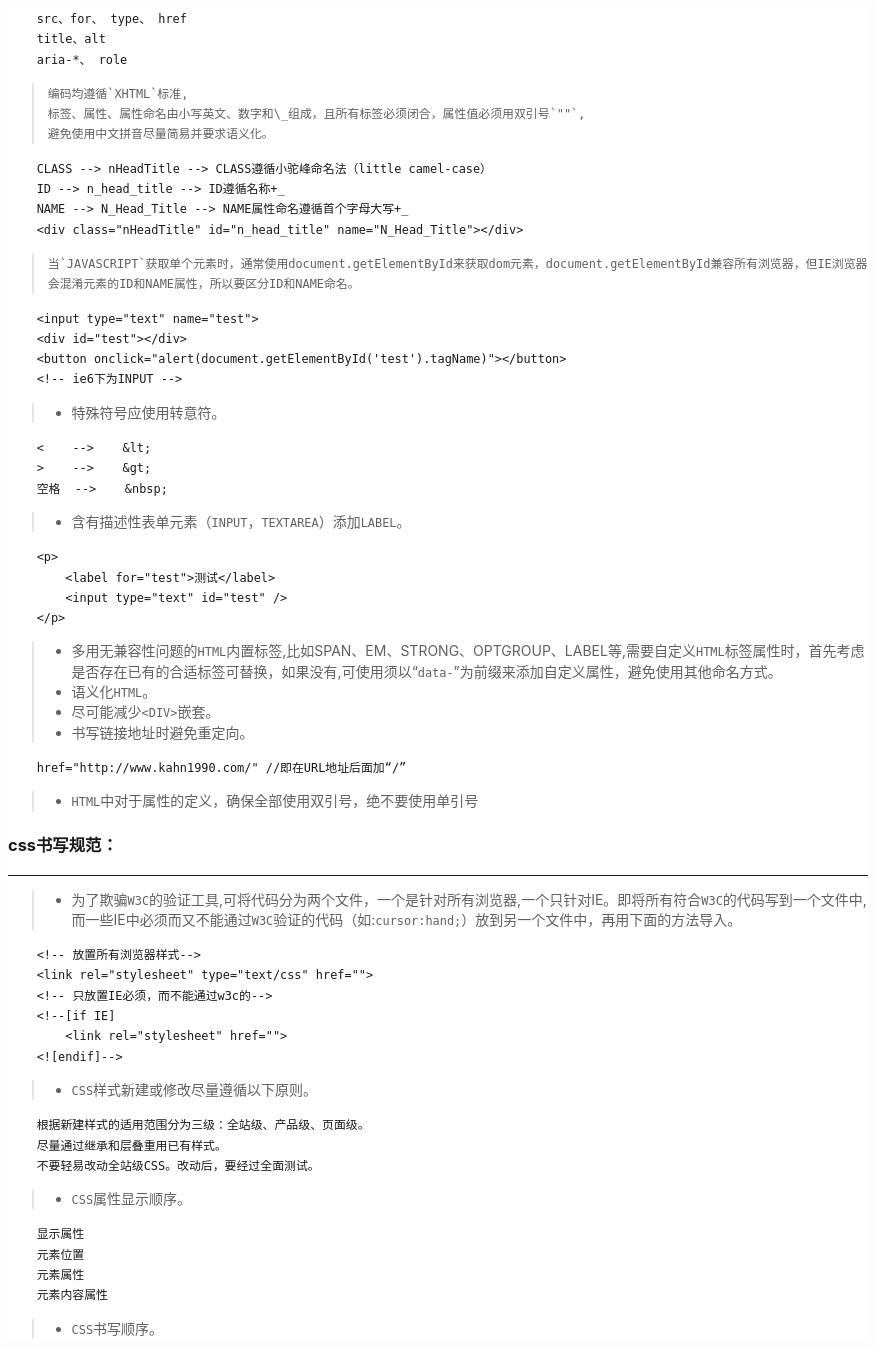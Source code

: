 		src、for、 type、 href
		title、alt
		aria-*、 role
>     编码均遵循`XHTML`标准,
>     标签、属性、属性命名由小写英文、数字和\_组成，且所有标签必须闭合，属性值必须用双引号`""`,
>     避免使用中文拼音尽量简易并要求语义化。
>
		CLASS --> nHeadTitle --> CLASS遵循小驼峰命名法（little camel-case）
		ID --> n_head_title --> ID遵循名称+_
		NAME --> N_Head_Title --> NAME属性命名遵循首个字母大写+_
		<div class="nHeadTitle" id="n_head_title" name="N_Head_Title"></div>
>     当`JAVASCRIPT`获取单个元素时，通常使用document.getElementById来获取dom元素，document.getElementById兼容所有浏览器，但IE浏览器会混淆元素的ID和NAME属性，所以要区分ID和NAME命名。
>
		<input type="text" name="test">
		<div id="test"></div>
		<button onclick="alert(document.getElementById('test').tagName)"></button>
		<!-- ie6下为INPUT -->
> -   特殊符号应使用转意符。
>
		<    -->    &lt;
		>    -->    &gt;
		空格  -->    &nbsp;
> -   含有描述性表单元素（`INPUT`，`TEXTAREA`）添加`LABEL`。
>
		<p>
			<label for="test">测试</label>
			<input type="text" id="test" />
		</p>
> -   多用无兼容性问题的`HTML`内置标签,比如SPAN、EM、STRONG、OPTGROUP、LABEL等,需要自定义`HTML`标签属性时，首先考虑是否存在已有的合适标签可替换，如果没有,可使用须以“`data-`”为前缀来添加自定义属性，避免使用其他命名方式。
> -   语义化`HTML`。
> -   尽可能减少`<DIV>`嵌套。
> -   书写链接地址时避免重定向。
>
		href="http://www.kahn1990.com/" //即在URL地址后面加“/”
> -   `HTML`中对于属性的定义，确保全部使用双引号，绝不要使用单引号

### css书写规范：
-------------------
> -   为了欺骗`W3C`的验证工具,可将代码分为两个文件，一个是针对所有浏览器,一个只针对IE。即将所有符合`W3C`的代码写到一个文件中,而一些IE中必须而又不能通过`W3C`验证的代码（如:`cursor:hand;`）放到另一个文件中，再用下面的方法导入。
>
		<!-- 放置所有浏览器样式-->
		<link rel="stylesheet" type="text/css" href="">
		<!-- 只放置IE必须，而不能通过w3c的-->
		<!--[if IE]
			<link rel="stylesheet" href="">
		<![endif]-->
> -   `CSS`样式新建或修改尽量遵循以下原则。
>
		根据新建样式的适用范围分为三级：全站级、产品级、页面级。
		尽量通过继承和层叠重用已有样式。
		不要轻易改动全站级CSS。改动后，要经过全面测试。
> -   `CSS`属性显示顺序。
>
		显示属性
		元素位置
		元素属性
		元素内容属性
>
> -   `CSS`书写顺序。
>